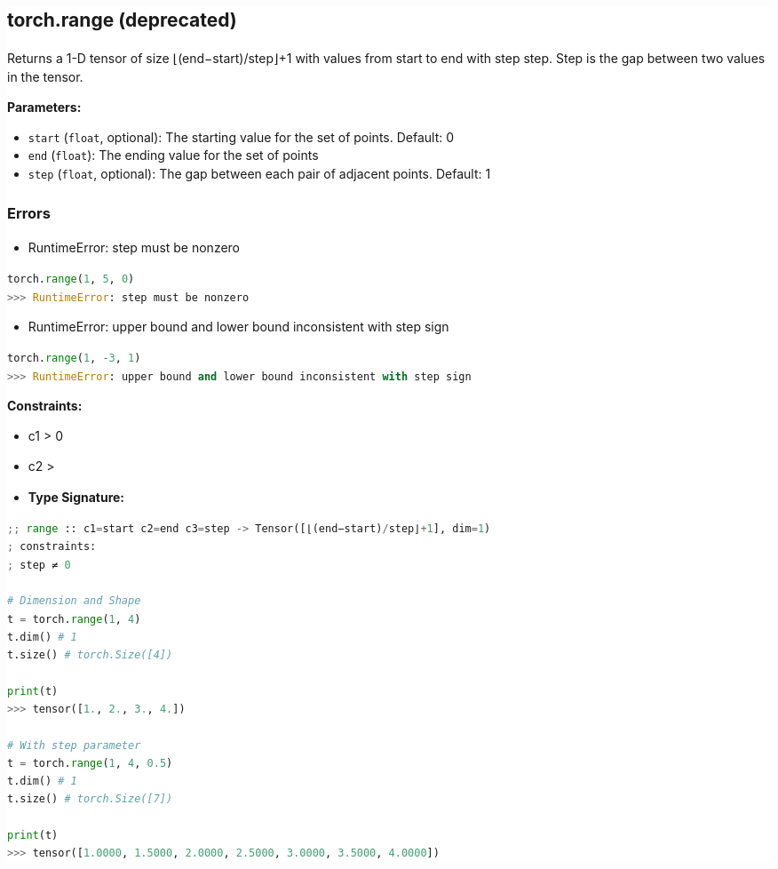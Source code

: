 ## torch.range (deprecated)

Returns a 1-D tensor of size ⌊(end−start)/step⌋+1 with values from start to end with step step. Step is the gap between two values in the tensor.

**Parameters:**

- `start` (`float`, optional): The starting value for the set of points. Default: 0
- `end` (`float`): The ending value for the set of points
- `step` (`float`, optional): The gap between each pair of adjacent points. Default: 1

### Errors

- RuntimeError: step must be nonzero

```python
torch.range(1, 5, 0)
>>> RuntimeError: step must be nonzero
```

- RuntimeError: upper bound and lower bound inconsistent with step sign

```python
torch.range(1, -3, 1)
>>> RuntimeError: upper bound and lower bound inconsistent with step sign
```


**Constraints:**

- c1 > 0
- c2 >

- **Type Signature:**

```python
;; range :: c1=start c2=end c3=step -> Tensor([⌊(end−start)/step⌋+1], dim=1)
; constraints:
; step ≠ 0

# Dimension and Shape
t = torch.range(1, 4)
t.dim() # 1
t.size() # torch.Size([4])

print(t)
>>> tensor([1., 2., 3., 4.])

# With step parameter
t = torch.range(1, 4, 0.5)
t.dim() # 1
t.size() # torch.Size([7])

print(t)
>>> tensor([1.0000, 1.5000, 2.0000, 2.5000, 3.0000, 3.5000, 4.0000])
```
